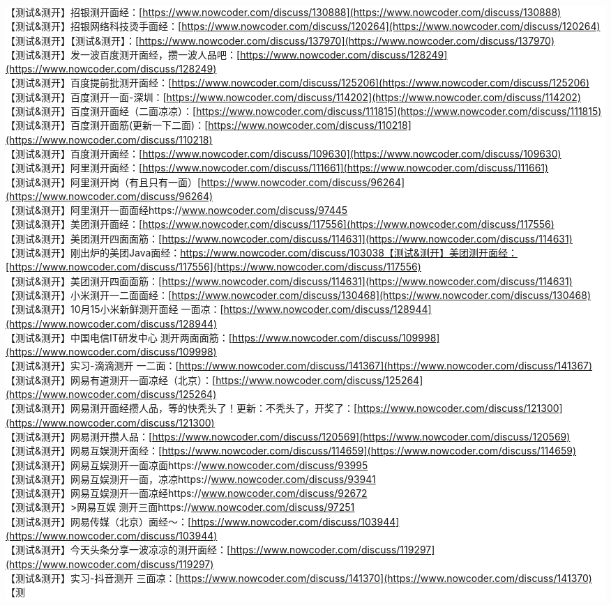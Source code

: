 【测试&测开】招银测开面经：[https://www.nowcoder.com/discuss/130888](https://www.nowcoder.com/discuss/130888)<br />【测试&测开】招银网络科技烫手面经：[https://www.nowcoder.com/discuss/120264](https://www.nowcoder.com/discuss/120264)<br />【测试&测开】【测试&测开】：[https://www.nowcoder.com/discuss/137970](https://www.nowcoder.com/discuss/137970)<br />【测试&测开】发一波百度测开面经，攒一波人品吧：[https://www.nowcoder.com/discuss/128249](https://www.nowcoder.com/discuss/128249)<br />【测试&测开】百度提前批测开面经：[https://www.nowcoder.com/discuss/125206](https://www.nowcoder.com/discuss/125206)<br />【测试&测开】百度测开一面-深圳：[https://www.nowcoder.com/discuss/114202](https://www.nowcoder.com/discuss/114202)<br />【测试&测开】百度测开面经（二面凉凉）：[https://www.nowcoder.com/discuss/111815](https://www.nowcoder.com/discuss/111815)<br />【测试&测开】百度测开面筋(更新一下二面)：[https://www.nowcoder.com/discuss/110218](https://www.nowcoder.com/discuss/110218)<br />【测试&测开】百度测开面经：[https://www.nowcoder.com/discuss/109630](https://www.nowcoder.com/discuss/109630)<br />【测试&测开】阿里测开面经：[https://www.nowcoder.com/discuss/111661](https://www.nowcoder.com/discuss/111661)<br />【测试&测开】阿里测开岗（有且只有一面）[https://www.nowcoder.com/discuss/96264](https://www.nowcoder.com/discuss/96264)<br />【测试&测开】阿里测开一面面经https://www.nowcoder.com/discuss/97445<br />【测试&测开】美团测开面经：[https://www.nowcoder.com/discuss/117556](https://www.nowcoder.com/discuss/117556)<br />【测试&测开】美团测开四面面筋：[https://www.nowcoder.com/discuss/114631](https://www.nowcoder.com/discuss/114631)<br />【测试&测开】刚出炉的美团Java面经：https://www.nowcoder.com/discuss/103038【测试&测开】美团测开面经：[https://www.nowcoder.com/discuss/117556](https://www.nowcoder.com/discuss/117556)<br />【测试&测开】美团测开四面面筋：[https://www.nowcoder.com/discuss/114631](https://www.nowcoder.com/discuss/114631)<br />【测试&测开】小米测开一二面面经：[https://www.nowcoder.com/discuss/130468](https://www.nowcoder.com/discuss/130468)<br />【测试&测开】10月15小米新鲜测开面经 一面凉：[https://www.nowcoder.com/discuss/128944](https://www.nowcoder.com/discuss/128944)<br />【测试&测开】中国电信IT研发中心 测开两面面筋：[https://www.nowcoder.com/discuss/109998](https://www.nowcoder.com/discuss/109998)<br />【测试&测开】实习-滴滴测开 一二面：[https://www.nowcoder.com/discuss/141367](https://www.nowcoder.com/discuss/141367)<br />【测试&测开】网易有道测开一面凉经（北京）：[https://www.nowcoder.com/discuss/125264](https://www.nowcoder.com/discuss/125264)<br />【测试&测开】网易测开面经攒人品，等的快秃头了！更新：不秃头了，开奖了：[https://www.nowcoder.com/discuss/121300](https://www.nowcoder.com/discuss/121300)<br />【测试&测开】网易测开攒人品：[https://www.nowcoder.com/discuss/120569](https://www.nowcoder.com/discuss/120569)<br />【测试&测开】网易互娱测开面经：[https://www.nowcoder.com/discuss/114659](https://www.nowcoder.com/discuss/114659)<br />【测试&测开】网易互娱测开一面凉面https://www.nowcoder.com/discuss/93995<br />【测试&测开】网易互娱测开一面，凉凉https://www.nowcoder.com/discuss/93941<br />【测试&测开】网易互娱测开一面凉经https://www.nowcoder.com/discuss/92672<br />【测试&测开】>网易互娱 测开三面https://www.nowcoder.com/discuss/97251<br />【测试&测开】网易传媒（北京）面经～：[https://www.nowcoder.com/discuss/103944](https://www.nowcoder.com/discuss/103944)<br />【测试&测开】今天头条分享一波凉凉的测开面经：[https://www.nowcoder.com/discuss/119297](https://www.nowcoder.com/discuss/119297)<br />【测试&测开】实习-抖音测开 三面凉：[https://www.nowcoder.com/discuss/141370](https://www.nowcoder.com/discuss/141370)<br />【测